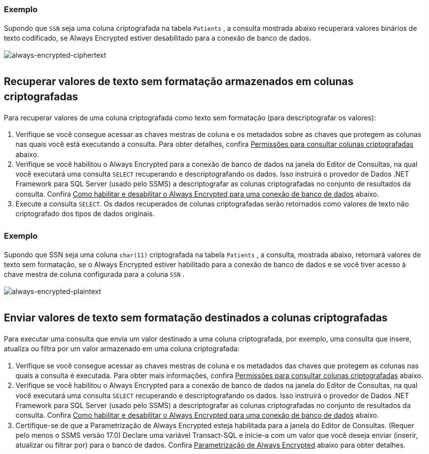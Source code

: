 ### <a name="example"></a>Exemplo
Supondo que `SSN` seja uma coluna criptografada na tabela `Patients` , a consulta mostrada abaixo recuperará valores binários de texto codificado, se Always Encrypted estiver desabilitado para a conexão de banco de dados.   

![always-encrypted-ciphertext](../../../relational-databases/security/encryption/media/always-encrypted-ciphertext.png)
 
## <a name="retrieving-plaintext-values-stored-in-encrypted-columns"></a>Recuperar valores de texto sem formatação armazenados em colunas criptografadas    
Para recuperar valores de uma coluna criptografada como texto sem formatação (para descriptografar os valores):   
1. Verifique se você consegue acessar as chaves mestras de coluna e os metadados sobre as chaves que protegem as colunas nas quais você está executando a consulta. Para obter detalhes, confira [Permissões para consultar colunas criptografadas](#permissions-for-querying-encrypted-columns) abaixo.
1.  Verifique se você habilitou o Always Encrypted para a conexão de banco de dados na janela do Editor de Consultas, na qual você executará uma consulta `SELECT` recuperando e descriptografando os dados. Isso instruirá o provedor de Dados .NET Framework para SQL Server (usado pelo SSMS) a descriptografar as colunas criptografadas no conjunto de resultados da consulta. Confira [Como habilitar e desabilitar o Always Encrypted para uma conexão de banco de dados](#en-dis) abaixo.
1.  Execute a consulta `SELECT`. Os dados recuperados de colunas criptografadas serão retornados como valores de texto não criptografado dos tipos de dados originais.
 
### <a name="example"></a>Exemplo
Supondo que SSN seja uma coluna `char(11)` criptografada na tabela `Patients` , a consulta, mostrada abaixo, retornará valores de texto sem formatação, se o Always Encrypted estiver habilitado para a conexão de banco de dados e se você tiver acesso à chave mestra de coluna configurada para a coluna `SSN` .   

![always-encrypted-plaintext](../../../relational-databases/security/encryption/media/always-encrypted-plaintext.png)
 
## <a name="sending-plaintext-values-targeting-encrypted-columns"></a>Enviar valores de texto sem formatação destinados a colunas criptografadas       
Para executar uma consulta que envia um valor destinado a uma coluna criptografada, por exemplo, uma consulta que insere, atualiza ou filtra por um valor armazenado em uma coluna criptografada:

1. Verifique se você consegue acessar as chaves mestras de coluna e os metadados das chaves que protegem as colunas nas quais a consulta é executada. Para obter mais informações, confira [Permissões para consultar colunas criptografadas](#permissions-for-querying-encrypted-columns) abaixo.
1.  Verifique se você habilitou o Always Encrypted para a conexão de banco de dados na janela do Editor de Consultas, na qual você executará uma consulta `SELECT` recuperando e descriptografando os dados. Isso instruirá o provedor de Dados .NET Framework para SQL Server (usado pelo SSMS) a descriptografar as colunas criptografadas no conjunto de resultados da consulta. Confira [Como habilitar e desabilitar o Always Encrypted para uma conexão de banco de dados](#en-dis) abaixo.
1. Certifique-se de que a Parametrização de Always Encrypted esteja habilitada para a janela do Editor de Consultas. (Requer pelo menos o SSMS versão 17.0) Declare uma variável Transact-SQL e inicie-a com um valor que você deseja enviar (inserir, atualizar ou filtrar por) para o banco de dados. Confira [Parametrização de Always Encrypted](#param) abaixo para obter detalhes.
